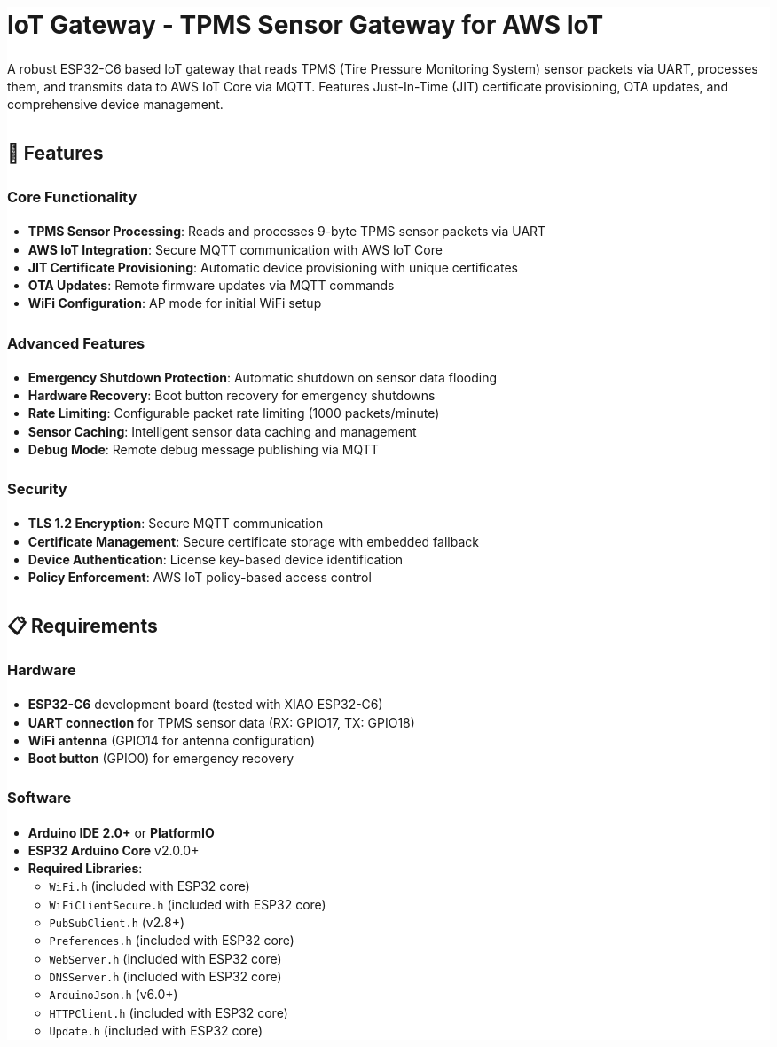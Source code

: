 # IoT Gateway - TPMS Sensor Gateway for AWS IoT

A robust ESP32-C6 based IoT gateway that reads TPMS (Tire Pressure Monitoring System) sensor packets via UART, processes them, and transmits data to AWS IoT Core via MQTT. Features Just-In-Time (JIT) certificate provisioning, OTA updates, and comprehensive device management.

## 🚀 Features

### **Core Functionality**
- **TPMS Sensor Processing**: Reads and processes 9-byte TPMS sensor packets via UART
- **AWS IoT Integration**: Secure MQTT communication with AWS IoT Core
- **JIT Certificate Provisioning**: Automatic device provisioning with unique certificates
- **OTA Updates**: Remote firmware updates via MQTT commands
- **WiFi Configuration**: AP mode for initial WiFi setup

### **Advanced Features**
- **Emergency Shutdown Protection**: Automatic shutdown on sensor data flooding
- **Hardware Recovery**: Boot button recovery for emergency shutdowns
- **Rate Limiting**: Configurable packet rate limiting (1000 packets/minute)
- **Sensor Caching**: Intelligent sensor data caching and management
- **Debug Mode**: Remote debug message publishing via MQTT

### **Security**
- **TLS 1.2 Encryption**: Secure MQTT communication
- **Certificate Management**: Secure certificate storage with embedded fallback
- **Device Authentication**: License key-based device identification
- **Policy Enforcement**: AWS IoT policy-based access control

## 📋 Requirements

### **Hardware**
- **ESP32-C6** development board (tested with XIAO ESP32-C6)
- **UART connection** for TPMS sensor data (RX: GPIO17, TX: GPIO18)
- **WiFi antenna** (GPIO14 for antenna configuration)
- **Boot button** (GPIO0) for emergency recovery

### **Software**
- **Arduino IDE 2.0+** or **PlatformIO**
- **ESP32 Arduino Core** v2.0.0+
- **Required Libraries**:
  - `WiFi.h` (included with ESP32 core)
  - `WiFiClientSecure.h` (included with ESP32 core)
  - `PubSubClient.h` (v2.8+)
  - `Preferences.h` (included with ESP32 core)
  - `WebServer.h` (included with ESP32 core)
  - `DNSServer.h` (included with ESP32 core)
  - `ArduinoJson.h` (v6.0+)
  - `HTTPClient.h` (included with ESP32 core)
  - `Update.h` (included with ESP32 core)
